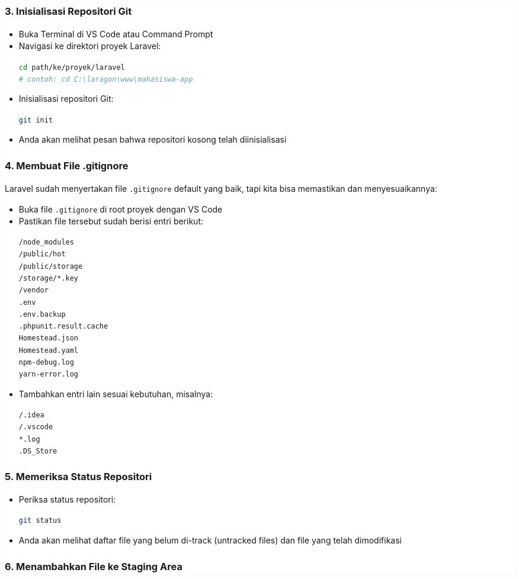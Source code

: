 ### 3. Inisialisasi Repositori Git

- Buka Terminal di VS Code atau Command Prompt
- Navigasi ke direktori proyek Laravel:
  ```bash
  cd path/ke/proyek/laravel
  # contoh: cd C:\laragon\www\mahasiswa-app
  ```
- Inisialisasi repositori Git:
  ```bash
  git init
  ```
- Anda akan melihat pesan bahwa repositori kosong telah diinisialisasi

### 4. Membuat File .gitignore

Laravel sudah menyertakan file `.gitignore` default yang baik, tapi kita bisa memastikan dan menyesuaikannya:

- Buka file `.gitignore` di root proyek dengan VS Code
- Pastikan file tersebut sudah berisi entri berikut:
  ```
  /node_modules
  /public/hot
  /public/storage
  /storage/*.key
  /vendor
  .env
  .env.backup
  .phpunit.result.cache
  Homestead.json
  Homestead.yaml
  npm-debug.log
  yarn-error.log
  ```
- Tambahkan entri lain sesuai kebutuhan, misalnya:
  ```
  /.idea
  /.vscode
  *.log
  .DS_Store
  ```

### 5. Memeriksa Status Repositori

- Periksa status repositori:
  ```bash
  git status
  ```
- Anda akan melihat daftar file yang belum di-track (untracked files) dan file yang telah dimodifikasi

### 6. Menambahkan File ke Staging Area
